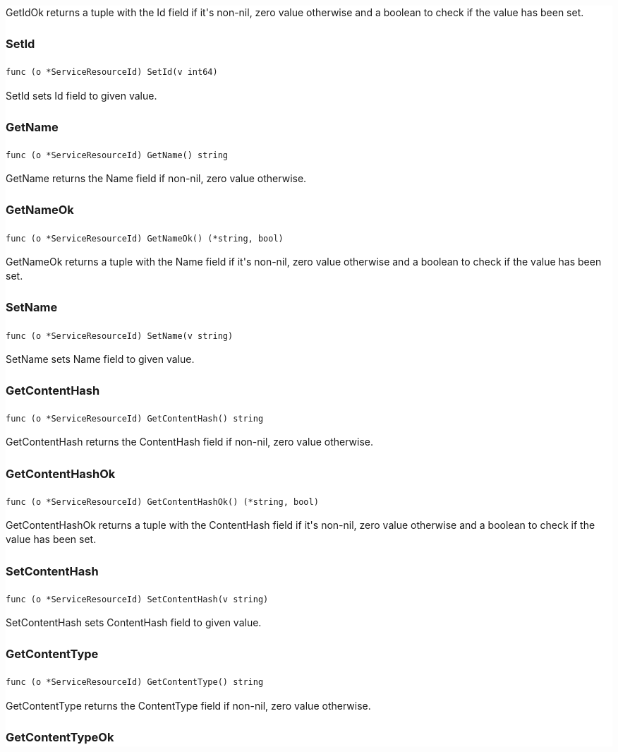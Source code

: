 GetIdOk returns a tuple with the Id field if it's non-nil, zero value otherwise
and a boolean to check if the value has been set.

### SetId

`func (o *ServiceResourceId) SetId(v int64)`

SetId sets Id field to given value.


### GetName

`func (o *ServiceResourceId) GetName() string`

GetName returns the Name field if non-nil, zero value otherwise.

### GetNameOk

`func (o *ServiceResourceId) GetNameOk() (*string, bool)`

GetNameOk returns a tuple with the Name field if it's non-nil, zero value otherwise
and a boolean to check if the value has been set.

### SetName

`func (o *ServiceResourceId) SetName(v string)`

SetName sets Name field to given value.


### GetContentHash

`func (o *ServiceResourceId) GetContentHash() string`

GetContentHash returns the ContentHash field if non-nil, zero value otherwise.

### GetContentHashOk

`func (o *ServiceResourceId) GetContentHashOk() (*string, bool)`

GetContentHashOk returns a tuple with the ContentHash field if it's non-nil, zero value otherwise
and a boolean to check if the value has been set.

### SetContentHash

`func (o *ServiceResourceId) SetContentHash(v string)`

SetContentHash sets ContentHash field to given value.


### GetContentType

`func (o *ServiceResourceId) GetContentType() string`

GetContentType returns the ContentType field if non-nil, zero value otherwise.

### GetContentTypeOk
